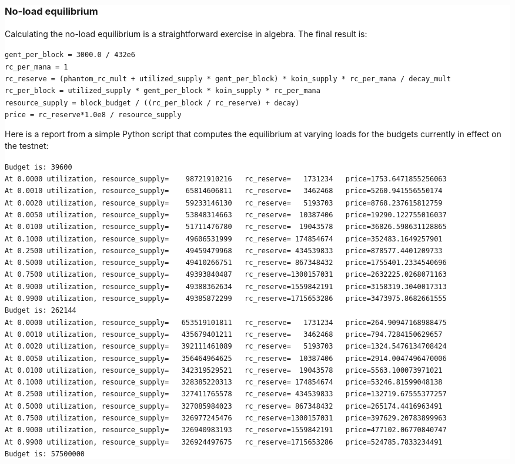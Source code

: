 ### No-load equilibrium

Calculating the no-load equilibrium is a straightforward exercise in algebra.  The final result is:

```
gent_per_block = 3000.0 / 432e6
rc_per_mana = 1
rc_reserve = (phantom_rc_mult + utilized_supply * gent_per_block) * koin_supply * rc_per_mana / decay_mult
rc_per_block = utilized_supply * gent_per_block * koin_supply * rc_per_mana
resource_supply = block_budget / ((rc_per_block / rc_reserve) + decay)
price = rc_reserve*1.0e8 / resource_supply
```

Here is a report from a simple Python script that computes the equilibrium at varying loads for the
budgets currently in effect on the testnet:

```
Budget is: 39600
At 0.0000 utilization, resource_supply=    98721910216   rc_reserve=   1731234   price=1753.6471855256063
At 0.0010 utilization, resource_supply=    65814606811   rc_reserve=   3462468   price=5260.941556550174
At 0.0020 utilization, resource_supply=    59233146130   rc_reserve=   5193703   price=8768.237615812759
At 0.0050 utilization, resource_supply=    53848314663   rc_reserve=  10387406   price=19290.122755016037
At 0.0100 utilization, resource_supply=    51711476780   rc_reserve=  19043578   price=36826.598631128865
At 0.1000 utilization, resource_supply=    49606531999   rc_reserve= 174854674   price=352483.1649257901
At 0.2500 utilization, resource_supply=    49459479968   rc_reserve= 434539833   price=878577.4401209733
At 0.5000 utilization, resource_supply=    49410266751   rc_reserve= 867348432   price=1755401.2334540696
At 0.7500 utilization, resource_supply=    49393840487   rc_reserve=1300157031   price=2632225.0268071163
At 0.9000 utilization, resource_supply=    49388362634   rc_reserve=1559842191   price=3158319.3040017313
At 0.9900 utilization, resource_supply=    49385872299   rc_reserve=1715653286   price=3473975.8682661555
Budget is: 262144
At 0.0000 utilization, resource_supply=   653519101811   rc_reserve=   1731234   price=264.90947168988475
At 0.0010 utilization, resource_supply=   435679401211   rc_reserve=   3462468   price=794.7284150629657
At 0.0020 utilization, resource_supply=   392111461089   rc_reserve=   5193703   price=1324.5476134708424
At 0.0050 utilization, resource_supply=   356464964625   rc_reserve=  10387406   price=2914.0047496470006
At 0.0100 utilization, resource_supply=   342319529521   rc_reserve=  19043578   price=5563.100073971021
At 0.1000 utilization, resource_supply=   328385220313   rc_reserve= 174854674   price=53246.81599048138
At 0.2500 utilization, resource_supply=   327411765578   rc_reserve= 434539833   price=132719.67555377257
At 0.5000 utilization, resource_supply=   327085984023   rc_reserve= 867348432   price=265174.4416963491
At 0.7500 utilization, resource_supply=   326977245476   rc_reserve=1300157031   price=397629.20783899963
At 0.9000 utilization, resource_supply=   326940983193   rc_reserve=1559842191   price=477102.06770840747
At 0.9900 utilization, resource_supply=   326924497675   rc_reserve=1715653286   price=524785.7833234491
Budget is: 57500000
```